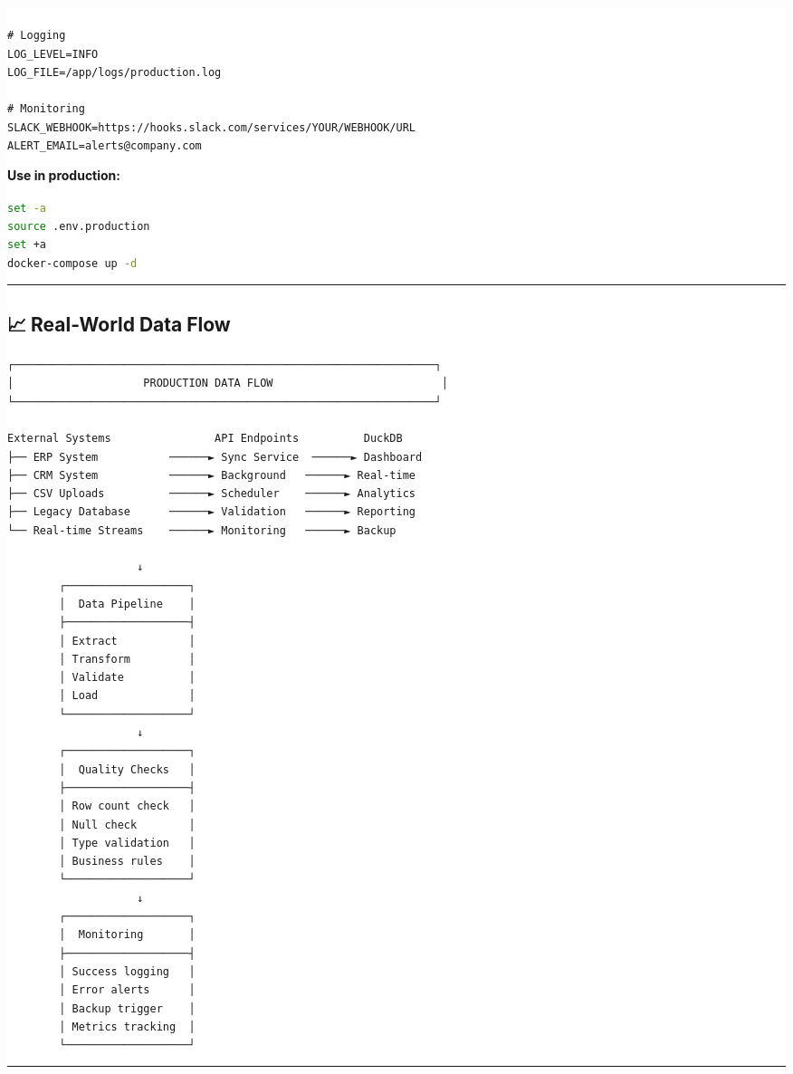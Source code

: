 ```env

# Logging
LOG_LEVEL=INFO
LOG_FILE=/app/logs/production.log

# Monitoring
SLACK_WEBHOOK=https://hooks.slack.com/services/YOUR/WEBHOOK/URL
ALERT_EMAIL=alerts@company.com
```

**Use in production:**

```bash
set -a
source .env.production
set +a
docker-compose up -d
```

---

## 📈 Real-World Data Flow

```
┌─────────────────────────────────────────────────────────────────┐
│                    PRODUCTION DATA FLOW                          │
└─────────────────────────────────────────────────────────────────┘

External Systems                API Endpoints          DuckDB
├── ERP System           ──────► Sync Service  ──────► Dashboard
├── CRM System           ──────► Background   ──────► Real-time
├── CSV Uploads          ──────► Scheduler    ──────► Analytics
├── Legacy Database      ──────► Validation   ──────► Reporting
└── Real-time Streams    ──────► Monitoring   ──────► Backup

                    ↓
        ┌───────────────────┐
        │  Data Pipeline    │
        ├───────────────────┤
        │ Extract           │
        │ Transform         │
        │ Validate          │
        │ Load              │
        └───────────────────┘
                    ↓
        ┌───────────────────┐
        │  Quality Checks   │
        ├───────────────────┤
        │ Row count check   │
        │ Null check        │
        │ Type validation   │
        │ Business rules    │
        └───────────────────┘
                    ↓
        ┌───────────────────┐
        │  Monitoring       │
        ├───────────────────┤
        │ Success logging   │
        │ Error alerts      │
        │ Backup trigger    │
        │ Metrics tracking  │
        └───────────────────┘
```

---